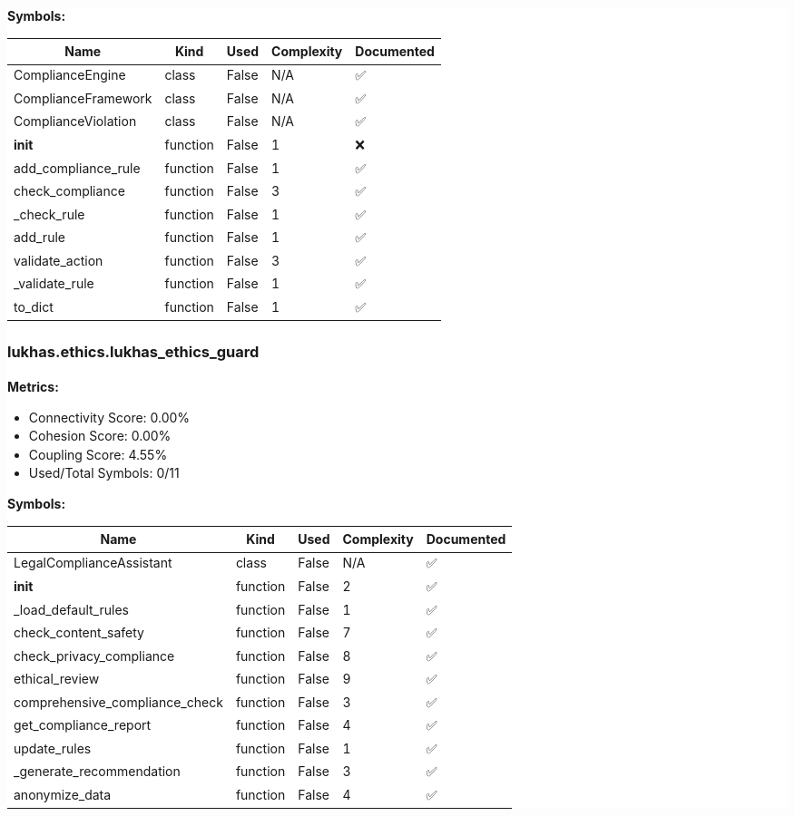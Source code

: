 **Symbols:**

| Name | Kind | Used | Complexity | Documented |
| --- | --- | --- | --- | --- |
| ComplianceEngine | class | False | N/A | ✅ |
| ComplianceFramework | class | False | N/A | ✅ |
| ComplianceViolation | class | False | N/A | ✅ |
| __init__ | function | False | 1 | ❌ |
| add_compliance_rule | function | False | 1 | ✅ |
| check_compliance | function | False | 3 | ✅ |
| _check_rule | function | False | 1 | ✅ |
| add_rule | function | False | 1 | ✅ |
| validate_action | function | False | 3 | ✅ |
| _validate_rule | function | False | 1 | ✅ |
| to_dict | function | False | 1 | ✅ |

### lukhas.ethics.lukhas_ethics_guard

**Metrics:**
- Connectivity Score: 0.00%
- Cohesion Score: 0.00%
- Coupling Score: 4.55%
- Used/Total Symbols: 0/11

**Symbols:**

| Name | Kind | Used | Complexity | Documented |
| --- | --- | --- | --- | --- |
| LegalComplianceAssistant | class | False | N/A | ✅ |
| __init__ | function | False | 2 | ✅ |
| _load_default_rules | function | False | 1 | ✅ |
| check_content_safety | function | False | 7 | ✅ |
| check_privacy_compliance | function | False | 8 | ✅ |
| ethical_review | function | False | 9 | ✅ |
| comprehensive_compliance_check | function | False | 3 | ✅ |
| get_compliance_report | function | False | 4 | ✅ |
| update_rules | function | False | 1 | ✅ |
| _generate_recommendation | function | False | 3 | ✅ |
| anonymize_data | function | False | 4 | ✅ |
